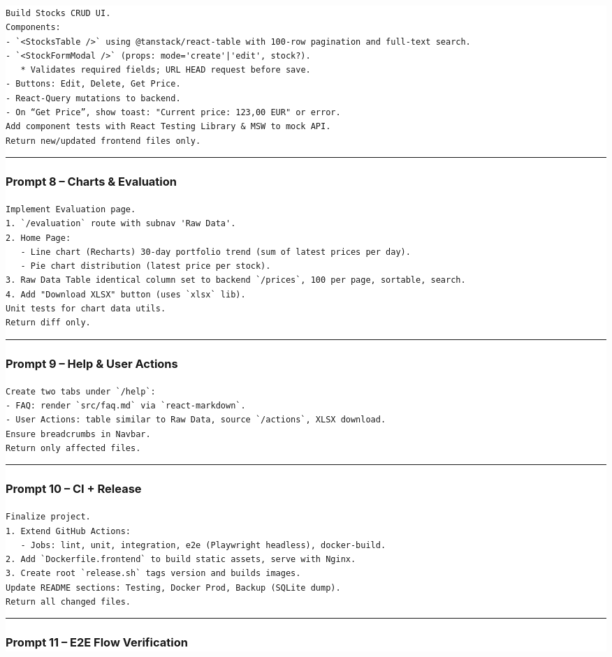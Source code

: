 ```
Build Stocks CRUD UI.
Components:
- `<StocksTable />` using @tanstack/react-table with 100-row pagination and full-text search.
- `<StockFormModal />` (props: mode='create'|'edit', stock?).
   * Validates required fields; URL HEAD request before save.
- Buttons: Edit, Delete, Get Price.
- React-Query mutations to backend.
- On “Get Price”, show toast: "Current price: 123,00 EUR" or error.
Add component tests with React Testing Library & MSW to mock API.
Return new/updated frontend files only.
```

---
### **Prompt 8 – Charts & Evaluation**

```
Implement Evaluation page.
1. `/evaluation` route with subnav 'Raw Data'.
2. Home Page:
   - Line chart (Recharts) 30-day portfolio trend (sum of latest prices per day).
   - Pie chart distribution (latest price per stock).
3. Raw Data Table identical column set to backend `/prices`, 100 per page, sortable, search.
4. Add "Download XLSX" button (uses `xlsx` lib).
Unit tests for chart data utils.
Return diff only.
```

---
### **Prompt 9 – Help & User Actions**

```
Create two tabs under `/help`:
- FAQ: render `src/faq.md` via `react-markdown`.
- User Actions: table similar to Raw Data, source `/actions`, XLSX download.
Ensure breadcrumbs in Navbar.
Return only affected files.
```

---
### **Prompt 10 – CI + Release**

```
Finalize project.
1. Extend GitHub Actions:
   - Jobs: lint, unit, integration, e2e (Playwright headless), docker-build.
2. Add `Dockerfile.frontend` to build static assets, serve with Nginx.
3. Create root `release.sh` tags version and builds images.
Update README sections: Testing, Docker Prod, Backup (SQLite dump).
Return all changed files.
```

---
### **Prompt 11 – E2E Flow Verification**
